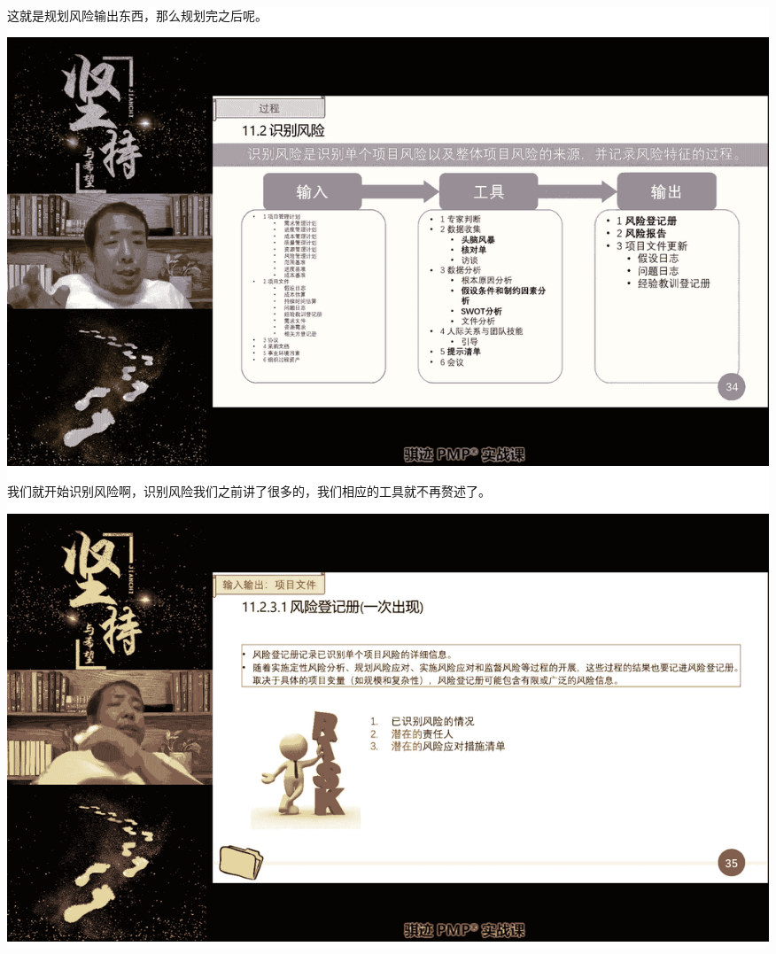 这就是规划风险输出东西，那么规划完之后呢。

![](img/08c01e62a1032f1c97623b021c18fdf5_335.png)

我们就开始识别风险啊，识别风险我们之前讲了很多的，我们相应的工具就不再赘述了。

![](img/08c01e62a1032f1c97623b021c18fdf5_337.png)
